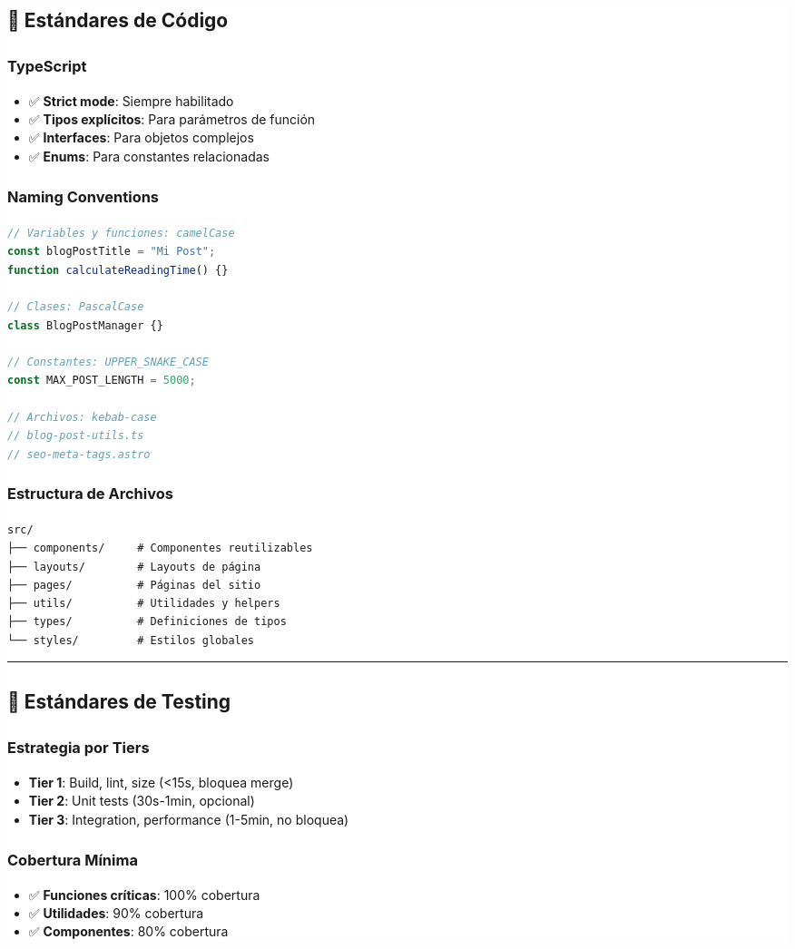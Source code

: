 
## **🔧 Estándares de Código**

### **TypeScript**
- ✅ **Strict mode**: Siempre habilitado
- ✅ **Tipos explícitos**: Para parámetros de función
- ✅ **Interfaces**: Para objetos complejos
- ✅ **Enums**: Para constantes relacionadas

### **Naming Conventions**
```typescript
// Variables y funciones: camelCase
const blogPostTitle = "Mi Post";
function calculateReadingTime() {}

// Clases: PascalCase
class BlogPostManager {}

// Constantes: UPPER_SNAKE_CASE
const MAX_POST_LENGTH = 5000;

// Archivos: kebab-case
// blog-post-utils.ts
// seo-meta-tags.astro
```

### **Estructura de Archivos**
```
src/
├── components/     # Componentes reutilizables
├── layouts/        # Layouts de página
├── pages/          # Páginas del sitio
├── utils/          # Utilidades y helpers
├── types/          # Definiciones de tipos
└── styles/         # Estilos globales
```

---

## **🧪 Estándares de Testing**

### **Estrategia por Tiers**
- **Tier 1**: Build, lint, size (<15s, bloquea merge)
- **Tier 2**: Unit tests (30s-1min, opcional)
- **Tier 3**: Integration, performance (1-5min, no bloquea)

### **Cobertura Mínima**
- ✅ **Funciones críticas**: 100% cobertura
- ✅ **Utilidades**: 90% cobertura
- ✅ **Componentes**: 80% cobertura
